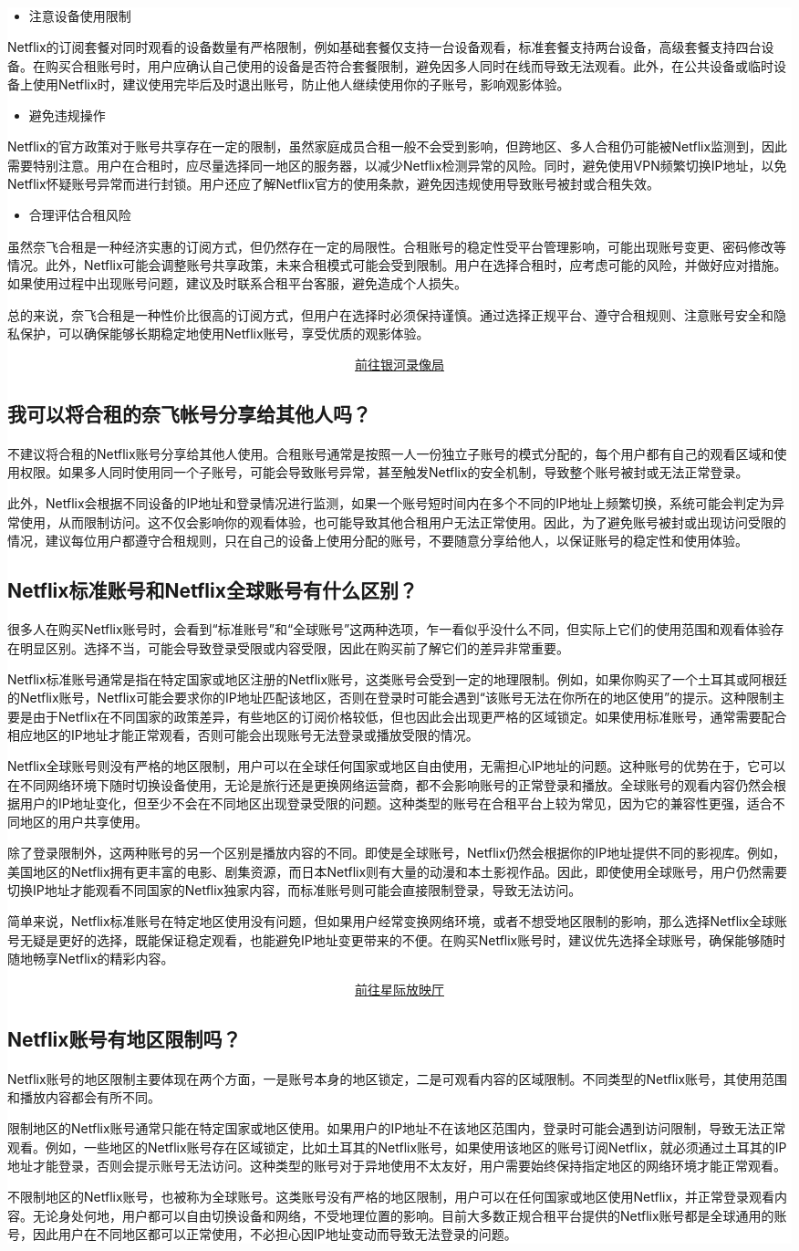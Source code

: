 * 注意设备使用限制

Netflix的订阅套餐对同时观看的设备数量有严格限制，例如基础套餐仅支持一台设备观看，标准套餐支持两台设备，高级套餐支持四台设备。在购买合租账号时，用户应确认自己使用的设备是否符合套餐限制，避免因多人同时在线而导致无法观看。此外，在公共设备或临时设备上使用Netflix时，建议使用完毕后及时退出账号，防止他人继续使用你的子账号，影响观影体验。

* 避免违规操作

Netflix的官方政策对于账号共享存在一定的限制，虽然家庭成员合租一般不会受到影响，但跨地区、多人合租仍可能被Netflix监测到，因此需要特别注意。用户在合租时，应尽量选择同一地区的服务器，以减少Netflix检测异常的风险。同时，避免使用VPN频繁切换IP地址，以免Netflix怀疑账号异常而进行封锁。用户还应了解Netflix官方的使用条款，避免因违规使用导致账号被封或合租失效。

* 合理评估合租风险

虽然奈飞合租是一种经济实惠的订阅方式，但仍然存在一定的局限性。合租账号的稳定性受平台管理影响，可能出现账号变更、密码修改等情况。此外，Netflix可能会调整账号共享政策，未来合租模式可能会受到限制。用户在选择合租时，应考虑可能的风险，并做好应对措施。如果使用过程中出现账号问题，建议及时联系合租平台客服，避免造成个人损失。

总的来说，奈飞合租是一种性价比很高的订阅方式，但用户在选择时必须保持谨慎。通过选择正规平台、遵守合租规则、注意账号安全和隐私保护，可以确保能够长期稳定地使用Netflix账号，享受优质的观影体验。

<p align="center"><a href="https://nf.video/Sy195">前往银河录像局</a></p >

## 我可以将合租的奈飞帐号分享给其他人吗？

不建议将合租的Netflix账号分享给其他人使用。合租账号通常是按照一人一份独立子账号的模式分配的，每个用户都有自己的观看区域和使用权限。如果多人同时使用同一个子账号，可能会导致账号异常，甚至触发Netflix的安全机制，导致整个账号被封或无法正常登录。

此外，Netflix会根据不同设备的IP地址和登录情况进行监测，如果一个账号短时间内在多个不同的IP地址上频繁切换，系统可能会判定为异常使用，从而限制访问。这不仅会影响你的观看体验，也可能导致其他合租用户无法正常使用。因此，为了避免账号被封或出现访问受限的情况，建议每位用户都遵守合租规则，只在自己的设备上使用分配的账号，不要随意分享给他人，以保证账号的稳定性和使用体验。

## Netflix标准账号和Netflix全球账号有什么区别？

很多人在购买Netflix账号时，会看到“标准账号”和“全球账号”这两种选项，乍一看似乎没什么不同，但实际上它们的使用范围和观看体验存在明显区别。选择不当，可能会导致登录受限或内容受限，因此在购买前了解它们的差异非常重要。

Netflix标准账号通常是指在特定国家或地区注册的Netflix账号，这类账号会受到一定的地理限制。例如，如果你购买了一个土耳其或阿根廷的Netflix账号，Netflix可能会要求你的IP地址匹配该地区，否则在登录时可能会遇到“该账号无法在你所在的地区使用”的提示。这种限制主要是由于Netflix在不同国家的政策差异，有些地区的订阅价格较低，但也因此会出现更严格的区域锁定。如果使用标准账号，通常需要配合相应地区的IP地址才能正常观看，否则可能会出现账号无法登录或播放受限的情况。

Netflix全球账号则没有严格的地区限制，用户可以在全球任何国家或地区自由使用，无需担心IP地址的问题。这种账号的优势在于，它可以在不同网络环境下随时切换设备使用，无论是旅行还是更换网络运营商，都不会影响账号的正常登录和播放。全球账号的观看内容仍然会根据用户的IP地址变化，但至少不会在不同地区出现登录受限的问题。这种类型的账号在合租平台上较为常见，因为它的兼容性更强，适合不同地区的用户共享使用。

除了登录限制外，这两种账号的另一个区别是播放内容的不同。即使是全球账号，Netflix仍然会根据你的IP地址提供不同的影视库。例如，美国地区的Netflix拥有更丰富的电影、剧集资源，而日本Netflix则有大量的动漫和本土影视作品。因此，即使使用全球账号，用户仍然需要切换IP地址才能观看不同国家的Netflix独家内容，而标准账号则可能会直接限制登录，导致无法访问。

简单来说，Netflix标准账号在特定地区使用没有问题，但如果用户经常变换网络环境，或者不想受地区限制的影响，那么选择Netflix全球账号无疑是更好的选择，既能保证稳定观看，也能避免IP地址变更带来的不便。在购买Netflix账号时，建议优先选择全球账号，确保能够随时随地畅享Netflix的精彩内容。

<p align="center"><a href="https://www.naifeistation.com/i/3oDB5y">前往星际放映厅</a></p >

## Netflix账号有地区限制吗？

Netflix账号的地区限制主要体现在两个方面，一是账号本身的地区锁定，二是可观看内容的区域限制。不同类型的Netflix账号，其使用范围和播放内容都会有所不同。

限制地区的Netflix账号通常只能在特定国家或地区使用。如果用户的IP地址不在该地区范围内，登录时可能会遇到访问限制，导致无法正常观看。例如，一些地区的Netflix账号存在区域锁定，比如土耳其的Netflix账号，如果使用该地区的账号订阅Netflix，就必须通过土耳其的IP地址才能登录，否则会提示账号无法访问。这种类型的账号对于异地使用不太友好，用户需要始终保持指定地区的网络环境才能正常观看。

不限制地区的Netflix账号，也被称为全球账号。这类账号没有严格的地区限制，用户可以在任何国家或地区使用Netflix，并正常登录观看内容。无论身处何地，用户都可以自由切换设备和网络，不受地理位置的影响。目前大多数正规合租平台提供的Netflix账号都是全球通用的账号，因此用户在不同地区都可以正常使用，不必担心因IP地址变动而导致无法登录的问题。
